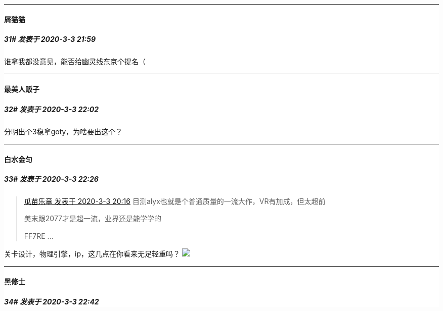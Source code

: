 




*****

####  屑猫猫  
##### 31#       发表于 2020-3-3 21:59




谁拿我都没意见，能否给幽灵线东京个提名（







*****

####  最美人贩子  
##### 32#       发表于 2020-3-3 22:02




分明出个3稳拿goty，为啥要出这个？







*****

####  白水金匀  
##### 33#       发表于 2020-3-3 22:26



<blockquote><a href="httphttps://bbs.saraba1st.com/2b/forum.php?mod=redirect&amp;goto=findpost&amp;pid=46605997&amp;ptid=1916990" target="_blank">瓜苗乐章 发表于 2020-3-3 20:16</a>
目测alyx也就是个普通质量的一流大作，VR有加成，但太超前

美末跟2077才是超一流，业界还是能学学的

FF7RE ...</blockquote>
关卡设计，物理引擎，ip，这几点在你看来无足轻重吗？
<img src="https://static.saraba1st.com/image/smiley/face2017/065.png" referrerpolicy="no-referrer">







*****

####  黑修士  
##### 34#       发表于 2020-3-3 22:42



